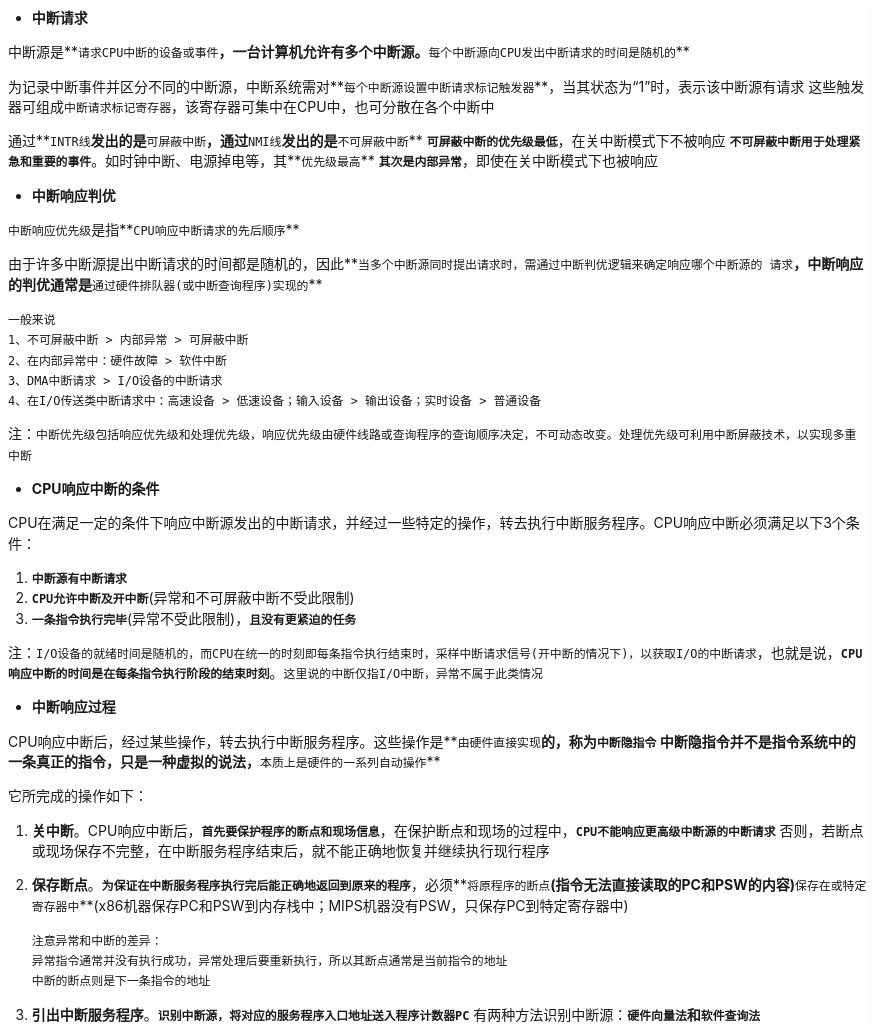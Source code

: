 - **中断请求**

中断源是**`请求CPU中断的设备或事件`**，一台计算机允许有多个中断源。**`每个中断源向CPU发出中断请求的时间是随机的`**

为记录中断事件并区分不同的中断源，中断系统需对**`每个中断源设置中断请求标记触发器`**，当其状态为“1”时，表示该中断源有请求
这些触发器可组成`中断请求标记寄存器`，该寄存器可集中在CPU中，也可分散在各个中断中

通过**`INTR线`**发出的是**`可屏蔽中断`**，通过**`NMI线`**发出的是**`不可屏蔽中断`**
**`可屏蔽中断的优先级最低`**，在关中断模式下不被响应
**`不可屏蔽中断用于处理紧急和重要的事件`**。如时钟中断、电源掉电等，其**`优先级最高`**
**`其次是内部异常`**，即使在关中断模式下也被响应

- **中断响应判优**

`中断响应优先级`是指**`CPU响应中断请求的先后顺序`**

由于许多中断源提出中断请求的时间都是随机的，因此**`当多个中断源同时提出请求时，需通过中断判优逻辑来确定响应哪个中断源的
请求`**，中断响应的判优通常是**`通过硬件排队器(或中断查询程序)实现的`**

```
一般来说
1、不可屏蔽中断 > 内部异常 > 可屏蔽中断
2、在内部异常中：硬件故障 > 软件中断
3、DMA中断请求 > I/O设备的中断请求
4、在I/O传送类中断请求中：高速设备 > 低速设备；输入设备 > 输出设备；实时设备 > 普通设备
```

注：`中断优先级包括响应优先级和处理优先级，响应优先级由硬件线路或查询程序的查询顺序决定，不可动态改变。处理优先级可利用中断屏蔽技术，以实现多重中断`

- **CPU响应中断的条件**

CPU在满足一定的条件下响应中断源发出的中断请求，并经过一些特定的操作，转去执行中断服务程序。CPU响应中断必须满足以下3个条件：

1. **`中断源有中断请求`**
2. **`CPU允许中断及开中断`**(异常和不可屏蔽中断不受此限制)
3. **`一条指令执行完毕`**(异常不受此限制)，**`且没有更紧迫的任务`**

注：`I/O设备的就绪时间是随机的，而CPU在统一的时刻即每条指令执行结束时，采样中断请求信号(开中断的情况下)，以获取I/O的中断请求`，也就是说，**`CPU响应中断的时间是在每条指令执行阶段的结束时刻`**。`这里说的中断仅指I/O中断，异常不属于此类情况`

- **中断响应过程**

CPU响应中断后，经过某些操作，转去执行中断服务程序。这些操作是**`由硬件直接实现`**的，称为`中断隐指令`
中断隐指令并不是指令系统中的一条真正的指令，只是一种虚拟的说法，**`本质上是硬件的一系列自动操作`**

它所完成的操作如下：

1. **关中断**。CPU响应中断后，**`首先要保护程序的断点和现场信息`**，在保护断点和现场的过程中，**`CPU不能响应更高级中断源的中断请求`**
   否则，若断点或现场保存不完整，在中断服务程序结束后，就不能正确地恢复并继续执行现行程序

2. **保存断点**。**`为保证在中断服务程序执行完后能正确地返回到原来的程序`**，必须**`将原程序的断点`**(指令无法直接读取的PC和PSW的内容)**`保存在或特定寄存器中`**(x86机器保存PC和PSW到内存栈中；MIPS机器没有PSW，只保存PC到特定寄存器中)

   ```
   注意异常和中断的差异：
   异常指令通常并没有执行成功，异常处理后要重新执行，所以其断点通常是当前指令的地址
   中断的断点则是下一条指令的地址
   ```

3. **引出中断服务程序**。**`识别中断源，将对应的服务程序入口地址送入程序计数器PC`**
   有两种方法识别中断源：**`硬件向量法`**和**`软件查询法`**
